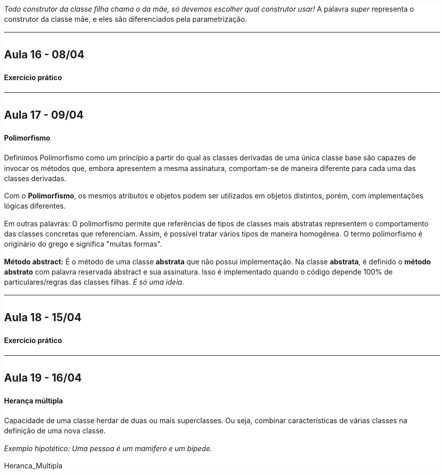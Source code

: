 *Todo construtor da classe filha chama o da mãe, só devemos escolher qual construtor usar!* A palavra *super* representa o construtor da classe mãe, e eles são diferenciados pela parametrização.

---

## Aula 16 - 08/04

#### Exercício prático

---

## Aula 17 - 09/04

#### Polimorfismo

Definimos Polimorfismo como um princípio a partir do qual as classes derivadas de uma única classe base são capazes de invocar os métodos que, embora apresentem a mesma assinatura, comportam-se de maneira diferente para cada uma das classes derivadas.

Com o **Polimorfismo**, os mesmos atributos e objetos podem ser utilizados em objetos distintos, porém, com implementações lógicas diferentes.

Em outras palavras: O polimorfismo permite que referências de tipos de classes mais abstratas representem o comportamento das classes concretas que referenciam. Assim, é possível tratar vários tipos de maneira homogênea. O termo polimorfismo é originário do grego e significa "muitas formas". 

**Método abstract:** É o método de uma classe **abstrata** que não possui implementação. Na classe **abstrata**, é definido o **método abstrato** com palavra reservada abstract e sua assinatura. Isso é implementado quando o código depende 100% de particulares/regras das classes filhas. *É só uma ideia*.

---

## Aula 18 - 15/04

#### Exercício prático

---

## Aula 19 - 16/04

#### Herança múltipla

Capacidade de uma classe herdar de duas ou mais superclasses. Ou seja, combinar características de várias classes na definição de uma nova classe.

*Exemplo hipotético: Uma pessoa é um mamífero e um bípede.*

Heranca_Multipla
